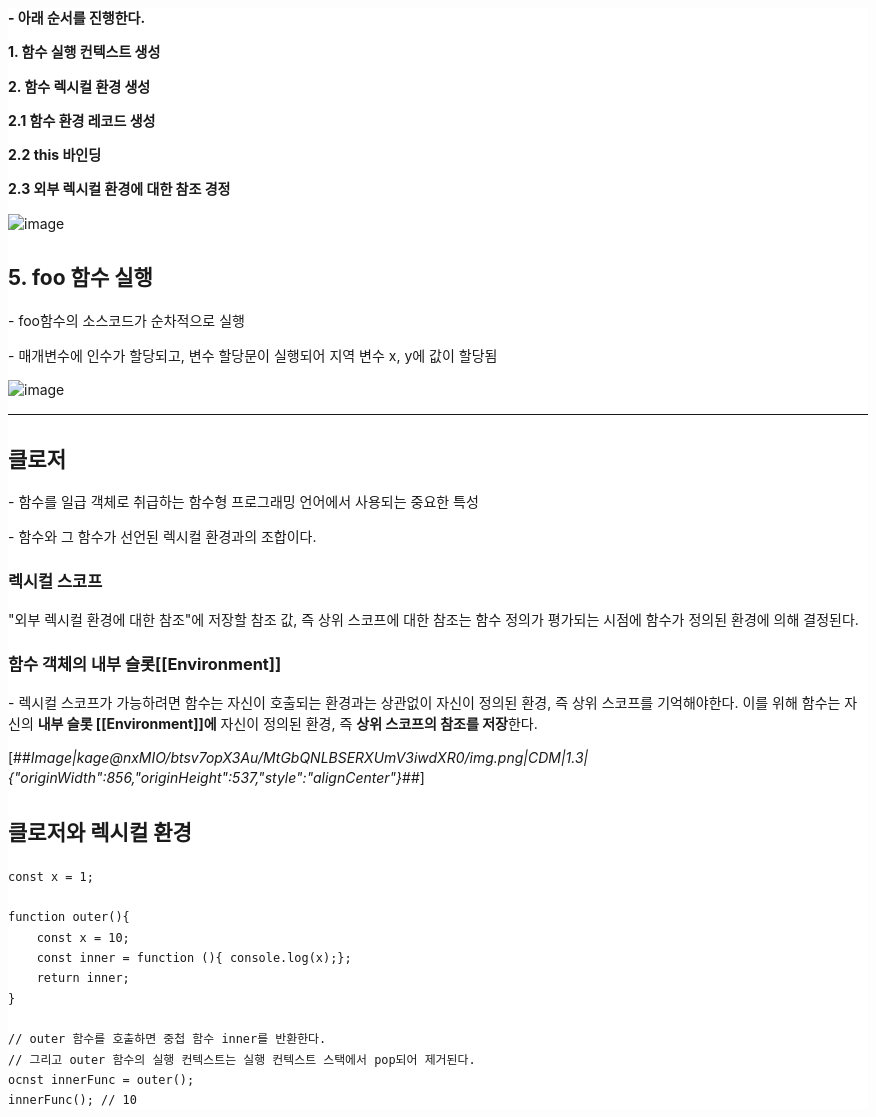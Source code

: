 **\- 아래 순서를 진행한다.**

**1\. 함수 실행 컨텍스트 생성**

**2\. 함수 렉시컬 환경 생성**

**2.1 함수 환경 레코드 생성**

**2.2 this 바인딩**

**2.3 외부 렉시컬 환경에 대한 참조 경정**

![image](https://github.com/prgrms-web-devcourse/FEDC5_JavaScript_study/assets/90139306/08593402-b2ff-43f4-811e-249b60c05948)

## **5\. foo 함수 실행**

\- foo함수의 소스코드가 순차적으로 실행

\- 매개변수에 인수가 할당되고, 변수 할당문이 실행되어 지역 변수 x, y에 값이 할당됨

![image](https://github.com/prgrms-web-devcourse/FEDC5_JavaScript_study/assets/90139306/13fd04ee-5d81-4e87-9a59-a17dffa20bd2)

---

## **클로저**

\- 함수를 일급 객체로 취급하는 함수형 프로그래밍 언어에서 사용되는 중요한 특성

\- 함수와 그 함수가 선언된 렉시컬 환경과의 조합이다.

### **렉시컬 스코프** 

"외부 렉시컬 환경에 대한 참조"에 저장할 참조 값, 즉 상위 스코프에 대한 참조는 함수 정의가 평가되는 시점에 함수가 정의된 환경에 의해 결정된다.

### **함수 객체의 내부 슬롯\[\[Environment\]\]**

\- 렉시컬 스코프가 가능하려면 함수는 자신이 호출되는 환경과는 상관없이 자신이 정의된 환경, 즉 상위 스코프를 기억해야한다. 이를 위해 함수는 자신의 **내부 슬롯 \[\[Environment\]\]에** 자신이 정의된 환경, 즉 **상위 스코프의 참조를 저장**한다.

[##_Image|kage@nxMIO/btsv7opX3Au/MtGbQNLBSERXUmV3iwdXR0/img.png|CDM|1.3|{"originWidth":856,"originHeight":537,"style":"alignCenter"}_##]

## **클로저와 렉시컬 환경**

```
const x = 1;

function outer(){
	const x = 10;
    const inner = function (){ console.log(x);};
    return inner;
}

// outer 함수를 호출하면 중첩 함수 inner를 반환한다.
// 그리고 outer 함수의 실행 컨텍스트는 실행 컨텍스트 스택에서 pop되어 제거된다.
ocnst innerFunc = outer();
innerFunc(); // 10
```
